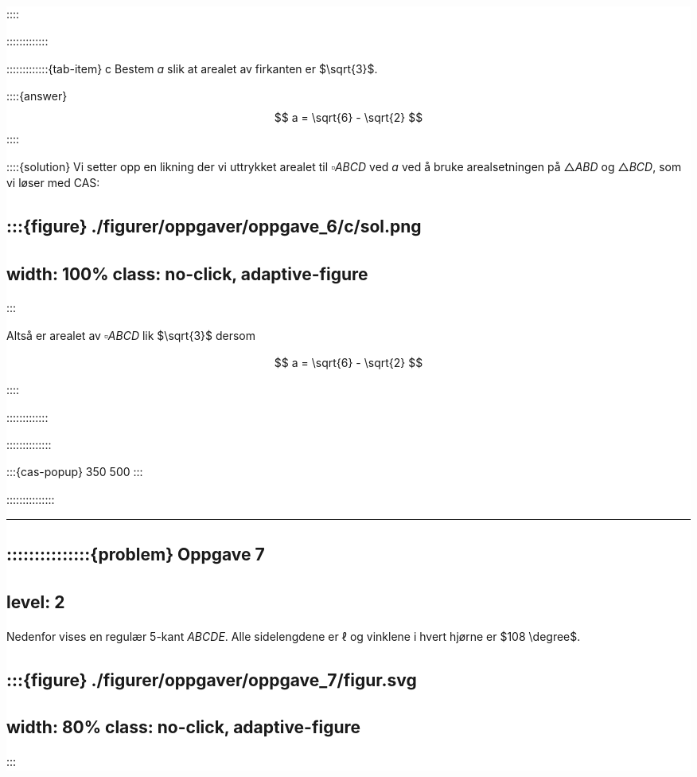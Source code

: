 

::::

:::::::::::::

:::::::::::::{tab-item} c
Bestem $a$ slik at arealet av firkanten er $\sqrt{3}$.


::::{answer}
$$
a = \sqrt{6} - \sqrt{2}
$$
::::

::::{solution}
Vi setter opp en likning der vi uttrykket arealet til $\square ABCD$ ved $a$ ved å bruke arealsetningen på $\triangle ABD$ og $\triangle BCD$, som vi løser med CAS:

:::{figure} ./figurer/oppgaver/oppgave_6/c/sol.png
---
width: 100%
class: no-click, adaptive-figure
---
:::


Altså er arealet av $\square ABCD$ lik $\sqrt{3}$ dersom

$$
a = \sqrt{6} - \sqrt{2}
$$


::::

:::::::::::::

::::::::::::::


:::{cas-popup} 350 500
:::



:::::::::::::::


---



:::::::::::::::{problem} Oppgave 7
---
level: 2
---
Nedenfor vises en regulær 5-kant $ABCDE$. Alle sidelengdene er $\ell$ og vinklene i hvert hjørne er $108 \degree$.

:::{figure} ./figurer/oppgaver/oppgave_7/figur.svg
---
width: 80%
class: no-click, adaptive-figure
---
:::
